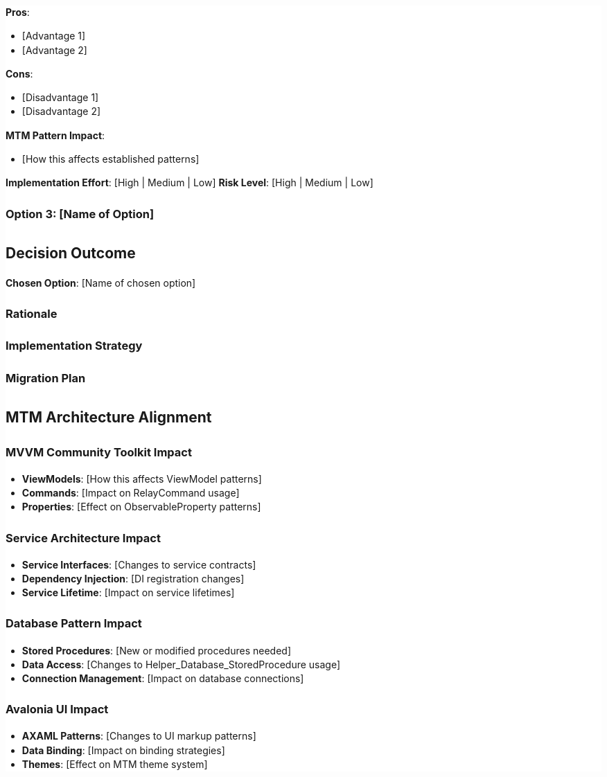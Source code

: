 **Pros**:
- [Advantage 1]
- [Advantage 2]

**Cons**:
- [Disadvantage 1]
- [Disadvantage 2]

**MTM Pattern Impact**:
- [How this affects established patterns]

**Implementation Effort**: [High | Medium | Low]
**Risk Level**: [High | Medium | Low]

### Option 3: [Name of Option]


## Decision Outcome
**Chosen Option**: [Name of chosen option]

### Rationale


### Implementation Strategy


### Migration Plan


## MTM Architecture Alignment

### MVVM Community Toolkit Impact
- **ViewModels**: [How this affects ViewModel patterns]
- **Commands**: [Impact on RelayCommand usage]
- **Properties**: [Effect on ObservableProperty patterns]

### Service Architecture Impact
- **Service Interfaces**: [Changes to service contracts]
- **Dependency Injection**: [DI registration changes]
- **Service Lifetime**: [Impact on service lifetimes]

### Database Pattern Impact
- **Stored Procedures**: [New or modified procedures needed]
- **Data Access**: [Changes to Helper_Database_StoredProcedure usage]
- **Connection Management**: [Impact on database connections]

### Avalonia UI Impact
- **AXAML Patterns**: [Changes to UI markup patterns]
- **Data Binding**: [Impact on binding strategies]
- **Themes**: [Effect on MTM theme system]
